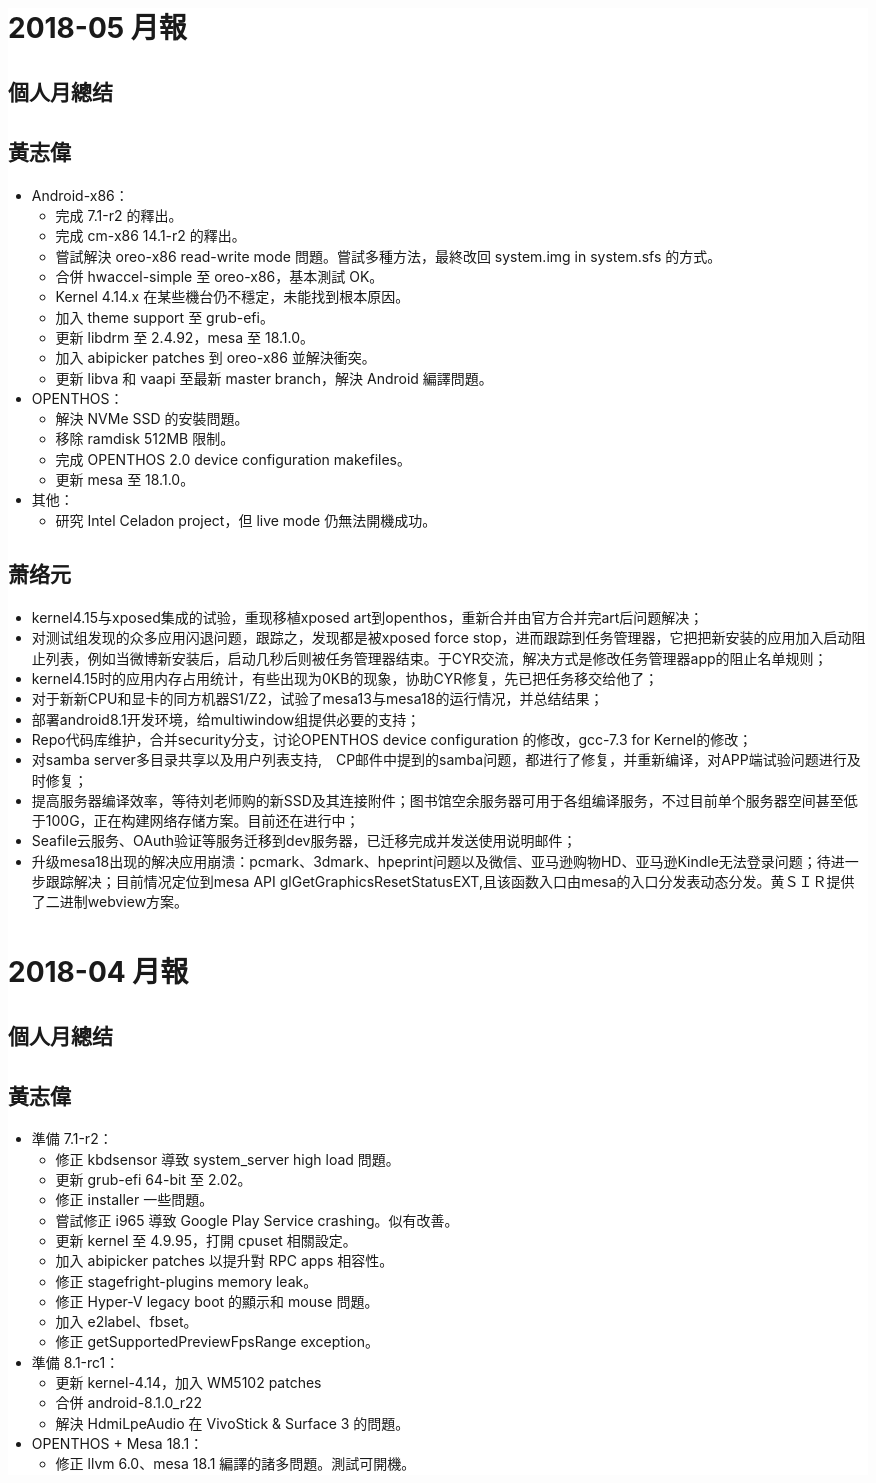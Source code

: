 # 2018-05 月報
## 個人月總结
## 黃志偉
* Android-x86：
  - 完成 7.1-r2 的釋出。
  - 完成 cm-x86 14.1-r2 的釋出。
  - 嘗試解決 oreo-x86 read-write mode 問題。嘗試多種方法，最終改回 system.img in system.sfs 的方式。
  - 合併 hwaccel-simple 至 oreo-x86，基本測試 OK。
  - Kernel 4.14.x 在某些機台仍不穩定，未能找到根本原因。
  - 加入 theme support 至 grub-efi。
  - 更新 libdrm 至 2.4.92，mesa 至 18.1.0。
  - 加入 abipicker patches 到 oreo-x86 並解決衝突。
  - 更新 libva 和 vaapi 至最新 master branch，解決 Android 編譯問題。
* OPENTHOS：
  - 解決 NVMe SSD 的安裝問題。
  - 移除 ramdisk 512MB 限制。
  - 完成 OPENTHOS 2.0 device configuration makefiles。
  - 更新 mesa 至 18.1.0。
* 其他：
  - 研究 Intel Celadon project，但 live mode 仍無法開機成功。

## 萧络元
* kernel4.15与xposed集成的试验，重现移植xposed art到openthos，重新合并由官方合并完art后问题解决；
* 对测试组发现的众多应用闪退问题，跟踪之，发现都是被xposed force stop，进而跟踪到任务管理器，它把把新安装的应用加入启动阻止列表，例如当微博新安装后，启动几秒后则被任务管理器结束。于CYR交流，解决方式是修改任务管理器app的阻止名单规则；
* kernel4.15时的应用内存占用统计，有些出现为0KB的现象，协助CYR修复，先已把任务移交给他了；
* 对于新新CPU和显卡的同方机器S1/Z2，试验了mesa13与mesa18的运行情况，并总结结果；
* 部署android8.1开发环境，给multiwindow组提供必要的支持；
* Repo代码库维护，合并security分支，讨论OPENTHOS device configuration 的修改，gcc-7.3 for Kernel的修改；
* 对samba server多目录共享以及用户列表支持,　CP邮件中提到的samba问题，都进行了修复，并重新编译，对APP端试验问题进行及时修复；
* 提高服务器编译效率，等待刘老师购的新SSD及其连接附件；图书馆空余服务器可用于各组编译服务，不过目前单个服务器空间甚至低于100G，正在构建网络存储方案。目前还在进行中；　
* Seafile云服务、OAuth验证等服务迁移到dev服务器，已迁移完成并发送使用说明邮件；
* 升级mesa18出现的解决应用崩溃：pcmark、3dmark、hpeprint问题以及微信、亚马逊购物HD、亚马逊Kindle无法登录问题；待进一步跟踪解决；目前情况定位到mesa API glGetGraphicsResetStatusEXT,且该函数入口由mesa的入口分发表动态分发。黄ＳＩＲ提供了二进制webview方案。

# 2018-04 月報
## 個人月總结
## 黃志偉
* 準備 7.1-r2：
  - 修正 kbdsensor 導致 system_server high load 問題。
  - 更新 grub-efi 64-bit 至 2.02。
  - 修正 installer 一些問題。
  - 嘗試修正 i965 導致 Google Play Service crashing。似有改善。
  - 更新 kernel 至 4.9.95，打開 cpuset 相關設定。
  - 加入 abipicker patches 以提升對 RPC apps 相容性。
  - 修正 stagefright-plugins memory leak。
  - 修正 Hyper-V legacy boot 的顯示和 mouse 問題。
  - 加入 e2label、fbset。
  - 修正 getSupportedPreviewFpsRange exception。
* 準備 8.1-rc1：
  - 更新 kernel-4.14，加入 WM5102 patches
  - 合併 android-8.1.0_r22
  - 解決 HdmiLpeAudio 在 VivoStick & Surface 3 的問題。
* OPENTHOS + Mesa 18.1：
  - 修正 llvm 6.0、mesa 18.1 編譯的諸多問題。測試可開機。

